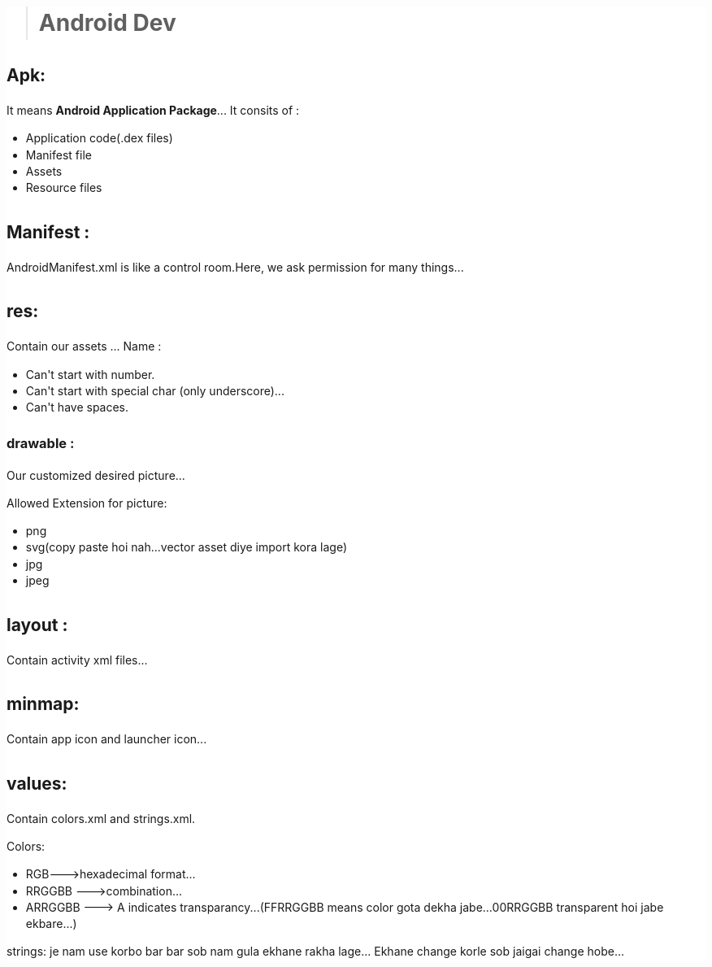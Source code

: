 > # Android Dev

## Apk:
It means <b>Android Application Package</b>...
It consits of :
* Application code(.dex files)
* Manifest file
* Assets
* Resource files

## Manifest :
AndroidManifest.xml is like a control room.Here, we ask permission for many things...

## res:
Contain our assets ...
Name :
* Can't start with number.
* Can't start with special char (only underscore)...
* Can't have spaces.

### drawable :
Our customized desired picture...

Allowed Extension for picture:
* png
* svg(copy paste hoi nah...vector asset diye import kora lage)
* jpg
* jpeg


## layout :
Contain activity xml files...

## minmap:
Contain app icon and launcher icon...

## values:
Contain colors.xml and strings.xml.

Colors:
* RGB--->hexadecimal format...
* RRGGBB --->combination...
* ARRGGBB ---> A indicates transparancy...(FFRRGGBB means color gota dekha jabe...00RRGGBB transparent hoi jabe ekbare...)

strings:
je nam use korbo bar bar sob nam gula ekhane rakha lage...
Ekhane change korle sob jaigai change hobe...

